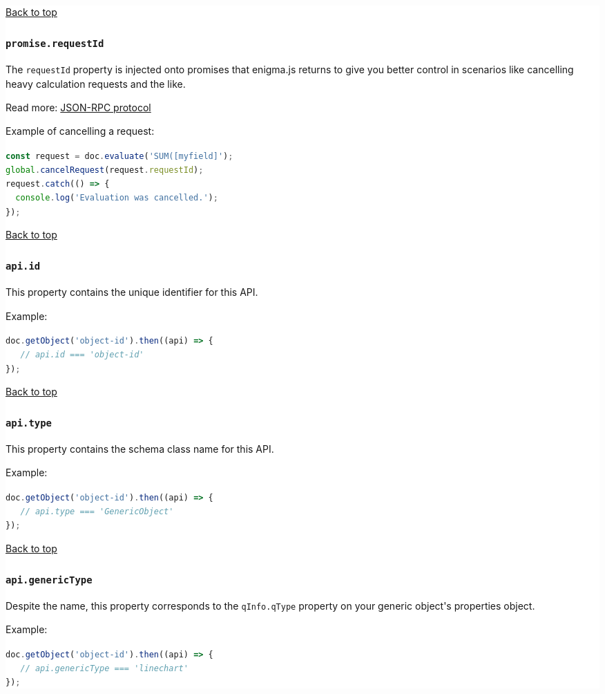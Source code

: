 [Back to top](#api-documentation)

### `promise.requestId`

The `requestId` property is injected onto promises that enigma.js returns to give you better
control in scenarios like cancelling heavy calculation requests and the like.

Read more: [JSON-RPC protocol](./concepts.md#json-rpc-protocol)

Example of cancelling a request:

```js
const request = doc.evaluate('SUM([myfield]');
global.cancelRequest(request.requestId);
request.catch(() => {
  console.log('Evaluation was cancelled.');
});
```

[Back to top](#api-documentation)

### `api.id`

This property contains the unique identifier for this API.

Example:

```js
doc.getObject('object-id').then((api) => {
   // api.id === 'object-id'
});
```

[Back to top](#api-documentation)

### `api.type`

This property contains the schema class name for this API.

Example:

```js
doc.getObject('object-id').then((api) => {
   // api.type === 'GenericObject'
});
```

[Back to top](#api-documentation)

### `api.genericType`

Despite the name, this property corresponds to the `qInfo.qType`
property on your generic object's properties object.

Example:

```js
doc.getObject('object-id').then((api) => {
   // api.genericType === 'linechart'
});
```
